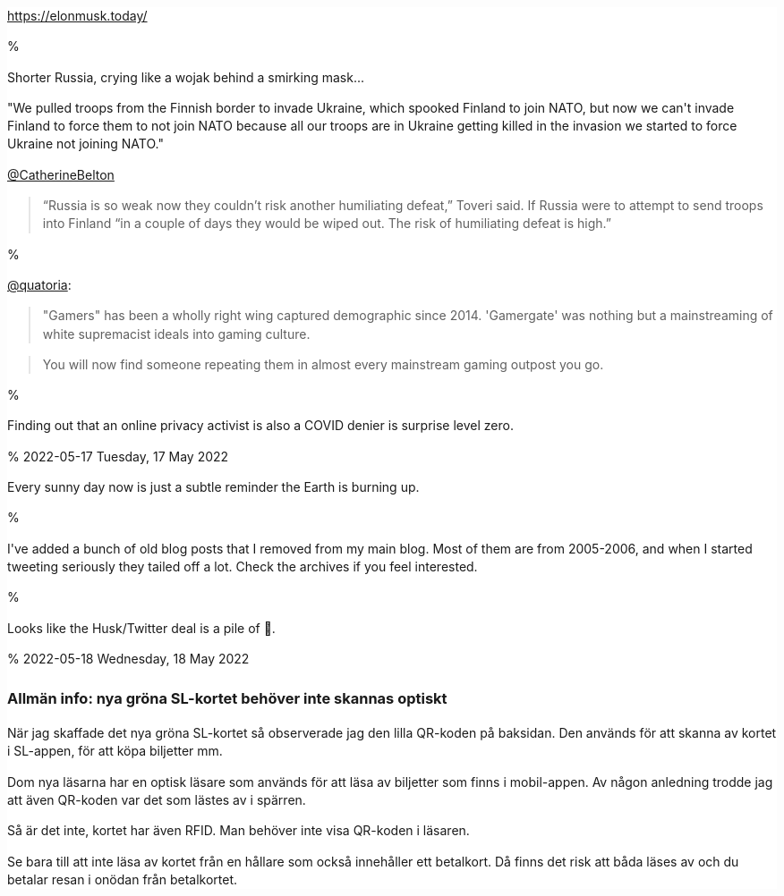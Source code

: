 <https://elonmusk.today/>

%

Shorter Russia, crying like a wojak behind a smirking mask...

"We pulled troops from the Finnish border to invade Ukraine, which spooked Finland to join NATO, but now we can't invade Finland to force them to not join NATO because all our troops are in Ukraine getting killed in the invasion we started to force Ukraine not joining NATO."

[@CatherineBelton](https://twitter.com/CatherineBelton/status/1525781900115476480?s=20)

> “Russia is so weak now they couldn’t risk another humiliating defeat,” Toveri said. If Russia were to attempt to send troops into Finland “in a couple of days they would be wiped out. The risk of humiliating defeat is high.”

%

[@quatoria](https://twitter.com/quatoria/status/1525821542176792577): 

> "Gamers" has been a wholly right wing captured demographic since 2014. 'Gamergate' was nothing but a mainstreaming of white supremacist ideals into gaming culture. 

> You will now find someone repeating them in almost every mainstream gaming outpost you go.

%

Finding out that an online privacy activist is also a COVID denier is surprise level zero.

%
2022-05-17 Tuesday, 17 May 2022

Every sunny day now is just a subtle reminder the Earth is burning up.

%

I've added a bunch of old blog posts that I removed from my main blog. Most of them are from 2005-2006, and when I started tweeting seriously they tailed off a lot. Check the archives if you feel interested.

%

Looks like the Husk/Twitter deal is a pile of 💩.

%
2022-05-18 Wednesday, 18 May 2022

### Allmän info: nya gröna SL-kortet behöver inte skannas optiskt

När jag skaffade det nya gröna SL-kortet så observerade jag den lilla QR-koden på baksidan. Den används för att skanna av kortet i SL-appen, för att köpa biljetter mm.

Dom nya läsarna har en optisk läsare som används för att läsa av biljetter som finns i mobil-appen. Av någon anledning trodde jag att även QR-koden var det som lästes av i spärren.

Så är det inte, kortet har även RFID. Man behöver inte visa QR-koden i läsaren. 

Se bara till att inte läsa av kortet från en hållare som också innehåller ett betalkort. Då finns det risk att båda läses av och du betalar resan i onödan från betalkortet.
